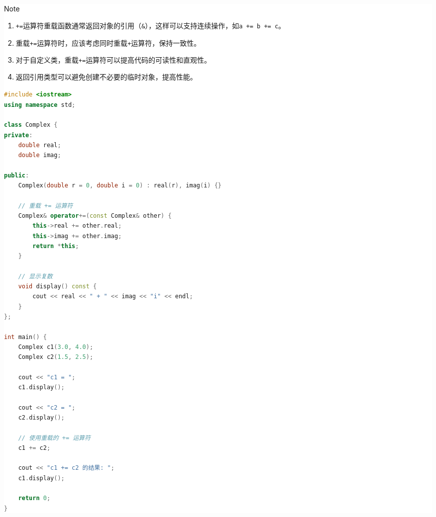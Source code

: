 > [!note]
>
> 1. `+=`运算符重载函数通常返回对象的引用（`&`），这样可以支持连续操作，如`a += b += c`。
>
> 2. 重载`+=`运算符时，应该考虑同时重载`+`运算符，保持一致性。
>
> 3. 对于自定义类，重载`+=`运算符可以提高代码的可读性和直观性。
>
> 4. 返回引用类型可以避免创建不必要的临时对象，提高性能。

```cpp
#include <iostream>
using namespace std;

class Complex {
private:
    double real;
    double imag;

public:
    Complex(double r = 0, double i = 0) : real(r), imag(i) {}
    
    // 重载 += 运算符
    Complex& operator+=(const Complex& other) {
        this->real += other.real;
        this->imag += other.imag;
        return *this;
    }
    
    // 显示复数
    void display() const {
        cout << real << " + " << imag << "i" << endl;
    }
};

int main() {
    Complex c1(3.0, 4.0);
    Complex c2(1.5, 2.5);
    
    cout << "c1 = ";
    c1.display();
    
    cout << "c2 = ";
    c2.display();
    
    // 使用重载的 += 运算符
    c1 += c2;
    
    cout << "c1 += c2 的结果: ";
    c1.display();
    
    return 0;
}
```
